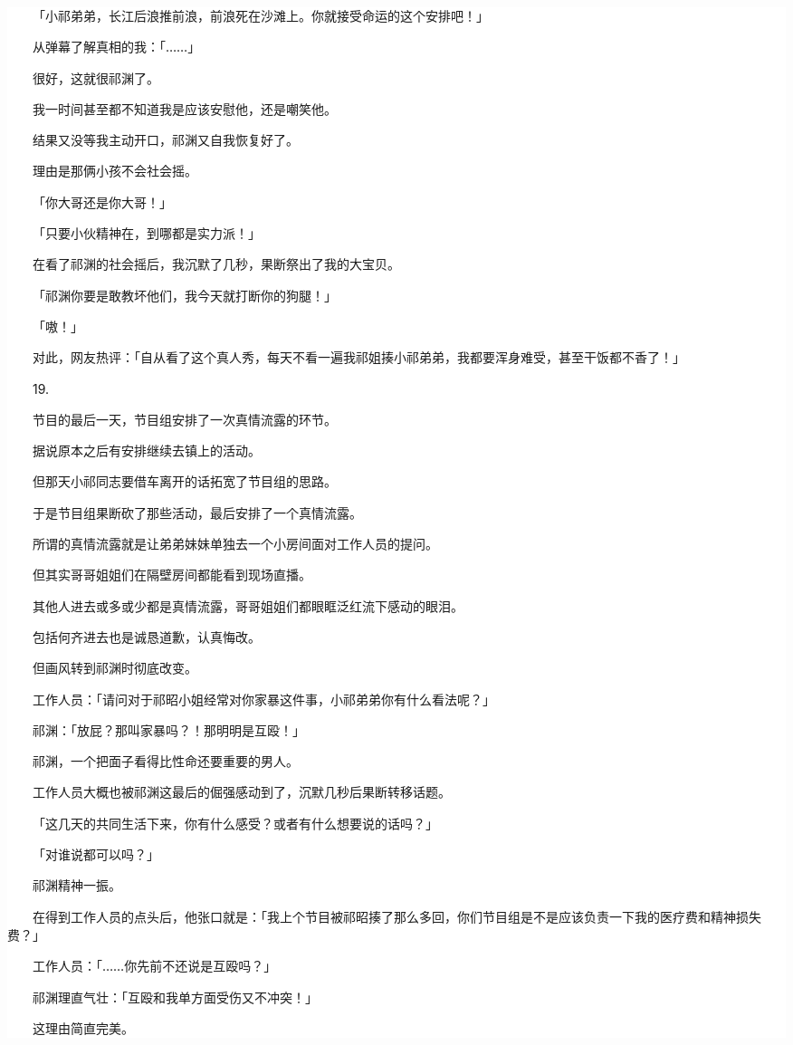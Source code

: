 &emsp;&emsp;「小祁弟弟，长江后浪推前浪，前浪死在沙滩上。你就接受命运的这个安排吧！」  
  
&emsp;&emsp;从弹幕了解真相的我：「……」  
  
&emsp;&emsp;很好，这就很祁渊了。  
  
&emsp;&emsp;我一时间甚至都不知道我是应该安慰他，还是嘲笑他。  
  
&emsp;&emsp;结果又没等我主动开口，祁渊又自我恢复好了。  
  
&emsp;&emsp;理由是那俩小孩不会社会摇。  
  
&emsp;&emsp;「你大哥还是你大哥！」  
  
&emsp;&emsp;「只要小伙精神在，到哪都是实力派！」  
  
&emsp;&emsp;在看了祁渊的社会摇后，我沉默了几秒，果断祭出了我的大宝贝。  
  
&emsp;&emsp;「祁渊你要是敢教坏他们，我今天就打断你的狗腿！」  
  
&emsp;&emsp;「嗷！」  
  
&emsp;&emsp;对此，网友热评：「自从看了这个真人秀，每天不看一遍我祁姐揍小祁弟弟，我都要浑身难受，甚至干饭都不香了！」  
  
&emsp;&emsp;19.  
  
&emsp;&emsp;节目的最后一天，节目组安排了一次真情流露的环节。  
  
&emsp;&emsp;据说原本之后有安排继续去镇上的活动。  
  
&emsp;&emsp;但那天小祁同志要借车离开的话拓宽了节目组的思路。  
  
&emsp;&emsp;于是节目组果断砍了那些活动，最后安排了一个真情流露。  
  
&emsp;&emsp;所谓的真情流露就是让弟弟妹妹单独去一个小房间面对工作人员的提问。  
  
&emsp;&emsp;但其实哥哥姐姐们在隔壁房间都能看到现场直播。  
  
&emsp;&emsp;其他人进去或多或少都是真情流露，哥哥姐姐们都眼眶泛红流下感动的眼泪。  
  
&emsp;&emsp;包括何齐进去也是诚恳道歉，认真悔改。  
  
&emsp;&emsp;但画风转到祁渊时彻底改变。  
  
&emsp;&emsp;工作人员：「请问对于祁昭小姐经常对你家暴这件事，小祁弟弟你有什么看法呢？」  
  
&emsp;&emsp;祁渊：「放屁？那叫家暴吗？！那明明是互殴！」  
  
&emsp;&emsp;祁渊，一个把面子看得比性命还要重要的男人。  
  
&emsp;&emsp;工作人员大概也被祁渊这最后的倔强感动到了，沉默几秒后果断转移话题。  
  
&emsp;&emsp;「这几天的共同生活下来，你有什么感受？或者有什么想要说的话吗？」  
  
&emsp;&emsp;「对谁说都可以吗？」  
  
&emsp;&emsp;祁渊精神一振。  
  
&emsp;&emsp;在得到工作人员的点头后，他张口就是：「我上个节目被祁昭揍了那么多回，你们节目组是不是应该负责一下我的医疗费和精神损失费？」  
  
&emsp;&emsp;工作人员：「……你先前不还说是互殴吗？」  
  
&emsp;&emsp;祁渊理直气壮：「互殴和我单方面受伤又不冲突！」  
  
&emsp;&emsp;这理由简直完美。  
  